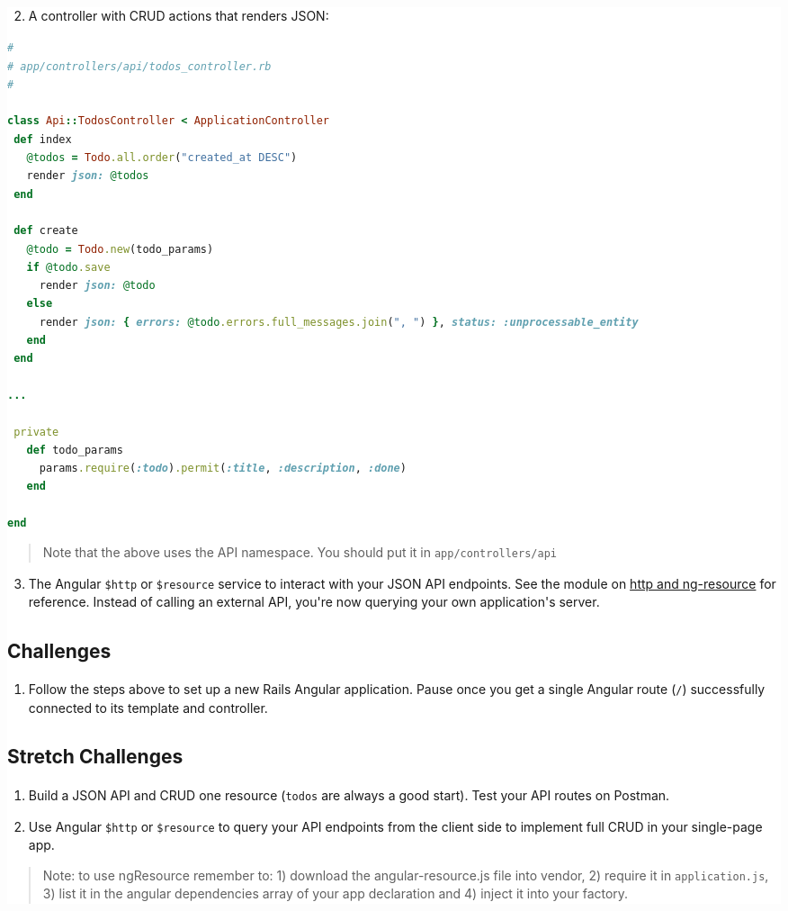 2. A controller with CRUD actions that renders JSON:

  ```ruby
  #
  # app/controllers/api/todos_controller.rb
  #

  class Api::TodosController < ApplicationController
   def index
     @todos = Todo.all.order("created_at DESC")
     render json: @todos
   end

   def create
     @todo = Todo.new(todo_params)
     if @todo.save
       render json: @todo
     else
       render json: { errors: @todo.errors.full_messages.join(", ") }, status: :unprocessable_entity
     end
   end

  ...

   private
     def todo_params
       params.require(:todo).permit(:title, :description, :done)
     end

  end
 ```

 > Note that the above uses the API namespace.  You should put it in `app/controllers/api`

3. The Angular `$http` or `$resource` service to interact with your JSON API endpoints. See the module on <a href="https://github.com/sf-wdi-24/modules/tree/master/week-10-angular/day-03/module-02" target="_blank">http and ng-resource</a> for reference. Instead of calling an external API, you're now querying your own application's server.

## Challenges

1. Follow the steps above to set up a new Rails Angular application. Pause once you get a single Angular route (`/`) successfully connected to its template and controller.

## Stretch Challenges

1. Build a JSON API and CRUD one resource (`todos` are always a good start). Test your API routes on Postman.

2. Use Angular `$http` or `$resource` to query your API endpoints from the client side to implement full CRUD in your single-page app.

> Note: to use ngResource remember to: 1) download the angular-resource.js file into vendor, 2) require it in `application.js`, 3) list it in the angular dependencies array of your app declaration and 4) inject it into your factory.
